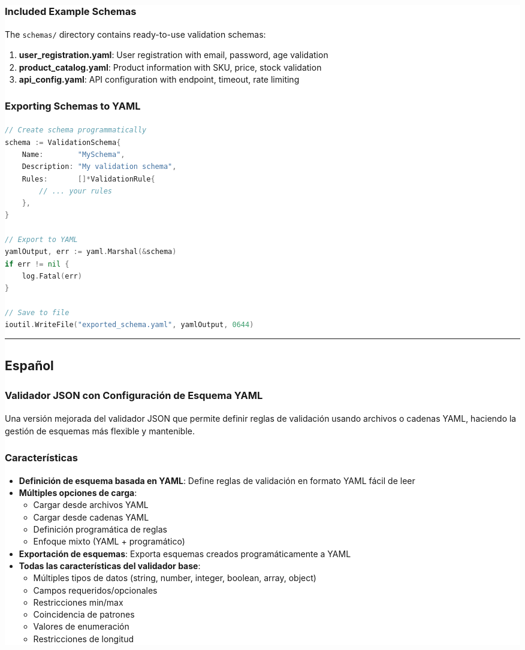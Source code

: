 ### Included Example Schemas

The `schemas/` directory contains ready-to-use validation schemas:

1. **user_registration.yaml**: User registration with email, password, age validation
2. **product_catalog.yaml**: Product information with SKU, price, stock validation
3. **api_config.yaml**: API configuration with endpoint, timeout, rate limiting

### Exporting Schemas to YAML

```go
// Create schema programmatically
schema := ValidationSchema{
    Name:        "MySchema",
    Description: "My validation schema",
    Rules:       []*ValidationRule{
        // ... your rules
    },
}

// Export to YAML
yamlOutput, err := yaml.Marshal(&schema)
if err != nil {
    log.Fatal(err)
}

// Save to file
ioutil.WriteFile("exported_schema.yaml", yamlOutput, 0644)
```

---

## Español

### Validador JSON con Configuración de Esquema YAML

Una versión mejorada del validador JSON que permite definir reglas de validación usando archivos o cadenas YAML, haciendo la gestión de esquemas más flexible y mantenible.

### Características

- **Definición de esquema basada en YAML**: Define reglas de validación en formato YAML fácil de leer
- **Múltiples opciones de carga**:
  - Cargar desde archivos YAML
  - Cargar desde cadenas YAML
  - Definición programática de reglas
  - Enfoque mixto (YAML + programático)
- **Exportación de esquemas**: Exporta esquemas creados programáticamente a YAML
- **Todas las características del validador base**:
  - Múltiples tipos de datos (string, number, integer, boolean, array, object)
  - Campos requeridos/opcionales
  - Restricciones min/max
  - Coincidencia de patrones
  - Valores de enumeración
  - Restricciones de longitud
